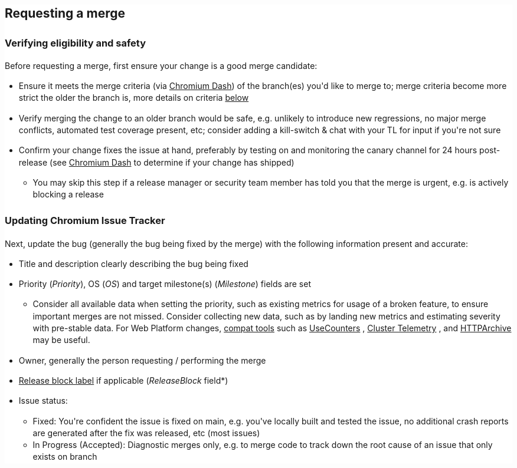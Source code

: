 ## Requesting a merge

### Verifying eligibility and safety

Before requesting a merge, first ensure your change is a good merge candidate:

*   Ensure it meets the merge criteria (via
    [Chromium Dash](https://chromiumdash.appspot.com/branches)) of the
    branch(es) you'd like to merge to; merge criteria become more strict the
    older the branch is, more details on criteria
    [below](#merge-criteria-phases)
*   Verify merging the change to an older branch would be safe, e.g. unlikely to
    introduce new regressions, no major merge conflicts, automated test coverage
    present, etc; consider adding a kill-switch & chat with your TL 
    for input if you're not sure
*   Confirm your change fixes the issue at hand, preferably by testing on and
    monitoring the canary channel for 24 hours post-release (see
    [Chromium Dash](https://chromiumdash.appspot.com/commits) to determine if
    your change has shipped)

    *   You may skip this step if a release manager or security team member has
        told you that the merge is urgent, e.g. is actively blocking a release

### Updating Chromium Issue Tracker

Next, update the bug (generally the bug being fixed by the merge) with the
following information present and accurate:

*   Title and description clearly describing the bug being fixed
*   Priority (*Priority*), OS (*OS*) and target milestone(s) (*Milestone*)
    fields are set
    *   Consider all available data when setting the priority, such as existing
        metrics for usage of a broken feature, to ensure important merges are
        not missed. Consider collecting new data, such as by landing new metrics
        and estimating severity with pre-stable data. For Web Platform changes,
        [compat
        tools](https://www.chromium.org/blink/platform-predictability/compat-tools/)
        such as
        [UseCounters](https://www.chromium.org/blink/platform-predictability/compat-tools/#usecounter)
        , [Cluster
        Telemetry](https://www.chromium.org/blink/platform-predictability/compat-tools/#on-demand-crawl)
        , and
        [HTTPArchive](https://www.chromium.org/blink/platform-predictability/compat-tools/#the-http-archive)
        may be useful.

*   Owner, generally the person requesting / performing the merge
*   [Release block label](./release_blockers.md) if applicable (*ReleaseBlock*
    field*)
*   Issue status:

    *   Fixed: You're confident the issue is fixed on main, e.g. you've locally
        built and tested the issue, no additional crash reports are generated
        after the fix was released, etc (most issues)
    *   In Progress (Accepted): Diagnostic merges only, e.g. to merge code to
        track down the root cause of an issue that only exists on branch
